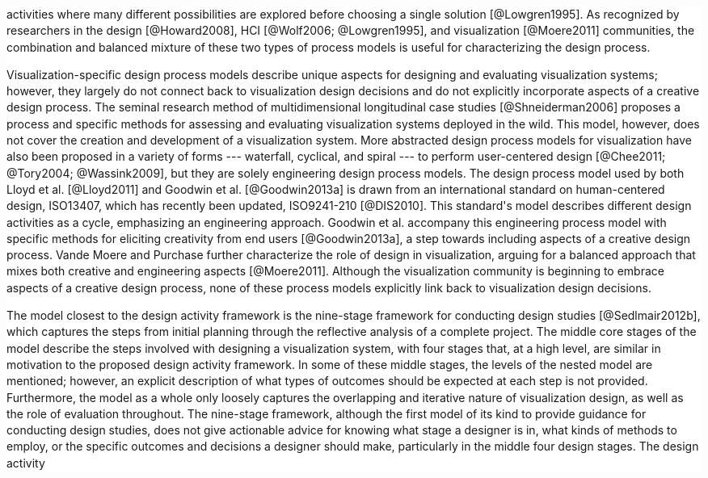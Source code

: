 activities where many different possibilities are explored
before choosing a single solution [@Lowgren1995]. As
recognized by researchers in the design [@Howard2008],
HCI [@Wolf2006; @Lowgren1995], and visualization [@Moere2011]
communities, the combination and balanced mixture of these
two types of process models is useful for characterizing the
design process. 


Visualization-specific design process models describe unique aspects for
designing and evaluating visualization systems; however,
they largely do not connect back to visualization design decisions
and do not explicitly incorporate aspects of a
creative design process. 
The seminal research
method of multidimensional longitudinal case
studies [@Shneiderman2006] proposes a process and
specific methods for assessing and evaluating visualization
systems deployed in the wild. This model, however, does not
cover the creation and
development of a visualization system. More abstracted design process
models for 
visualization have also been proposed in a variety of forms ---
waterfall, cyclical, and spiral --- to perform
user-centered design [@Chee2011; @Tory2004; @Wassink2009],
but they are solely engineering design process
models. The design process model used by both Lloyd
et al. [@Lloyd2011] and Goodwin et al. [@Goodwin2013a]
is drawn from an international standard on human-centered
design, ISO13407, which has recently been updated,
ISO9241-210 [@DIS2010]. This standard's model
describes different design activities as a cycle, emphasizing an
engineering approach. Goodwin et al. accompany this engineering
process model with specific methods for eliciting creativity
from end users [@Goodwin2013a], a step towards including
aspects of a creative design process.
Vande Moere and Purchase further characterize the role of
design in visualization, arguing for a balanced approach
that mixes both creative and engineering aspects [@Moere2011].
Although the
visualization community is beginning to embrace aspects of
a creative design process, none of these process models
explicitly link back to visualization design decisions.


The model closest to the design activity framework is the nine-stage
framework for conducting
design studies [@Sedlmair2012b], which captures the  steps from initial
planning through the reflective analysis of a complete
project.  The middle core stages of the model describe the
steps involved with designing a visualization system, with
four stages that, at a high level, are similar in motivation
to the proposed design activity framework. In some of these
middle stages, the levels of the nested model are mentioned;
however, an explicit description of what types of outcomes
should be expected at each step is not provided.
Furthermore, the model as a whole only loosely captures the
overlapping and iterative nature of visualization design, as
well as the role of evaluation throughout. The
nine-stage framework, although the first model of its kind to
provide guidance for conducting design studies, does not
give actionable advice for knowing what stage a designer is
in, what kinds of methods to employ, or the specific
outcomes and decisions a designer should make, particularly
in the middle four design stages. The design activity